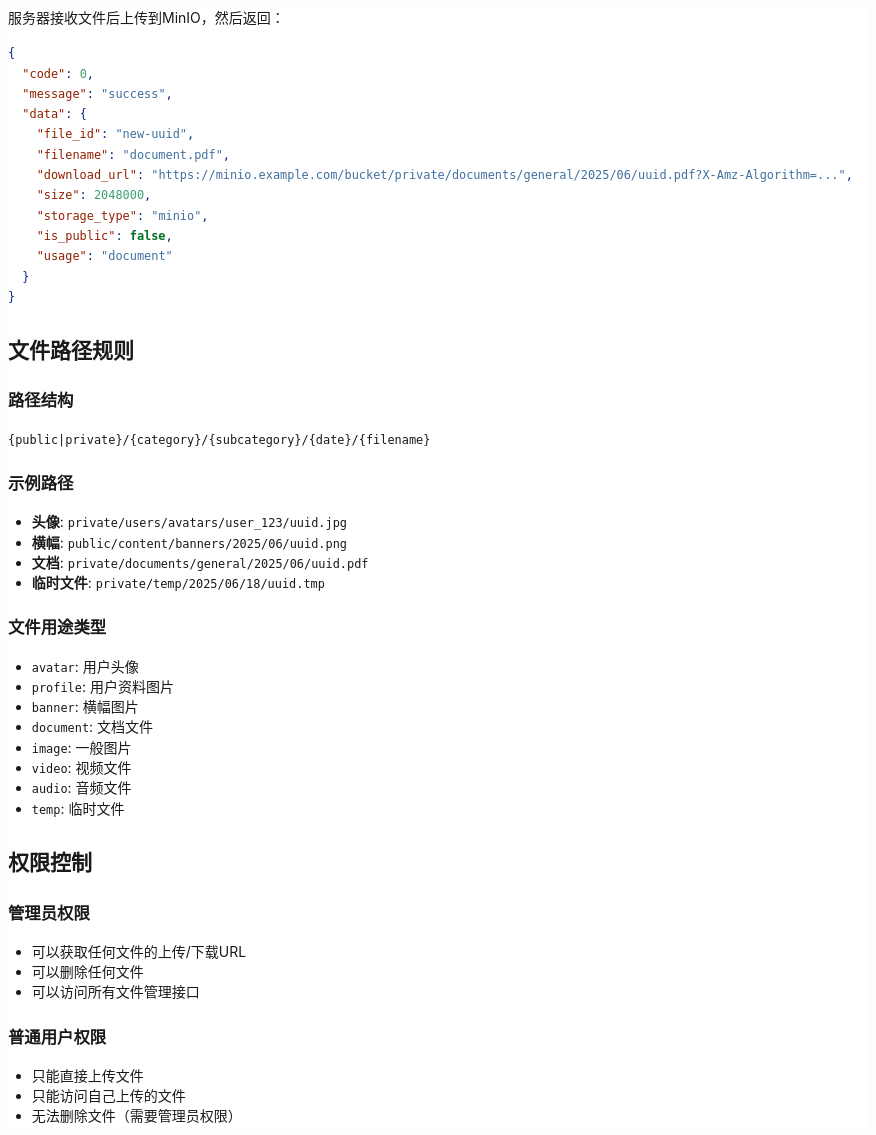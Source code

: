 服务器接收文件后上传到MinIO，然后返回：
```json
{
  "code": 0,
  "message": "success",
  "data": {
    "file_id": "new-uuid",
    "filename": "document.pdf",
    "download_url": "https://minio.example.com/bucket/private/documents/general/2025/06/uuid.pdf?X-Amz-Algorithm=...",
    "size": 2048000,
    "storage_type": "minio",
    "is_public": false,
    "usage": "document"
  }
}
```

## 文件路径规则

### 路径结构
```
{public|private}/{category}/{subcategory}/{date}/{filename}
```

### 示例路径
- **头像**: `private/users/avatars/user_123/uuid.jpg`
- **横幅**: `public/content/banners/2025/06/uuid.png`
- **文档**: `private/documents/general/2025/06/uuid.pdf`
- **临时文件**: `private/temp/2025/06/18/uuid.tmp`

### 文件用途类型
- `avatar`: 用户头像
- `profile`: 用户资料图片
- `banner`: 横幅图片
- `document`: 文档文件
- `image`: 一般图片
- `video`: 视频文件
- `audio`: 音频文件
- `temp`: 临时文件

## 权限控制

### 管理员权限
- 可以获取任何文件的上传/下载URL
- 可以删除任何文件
- 可以访问所有文件管理接口

### 普通用户权限
- 只能直接上传文件
- 只能访问自己上传的文件
- 无法删除文件（需要管理员权限）

